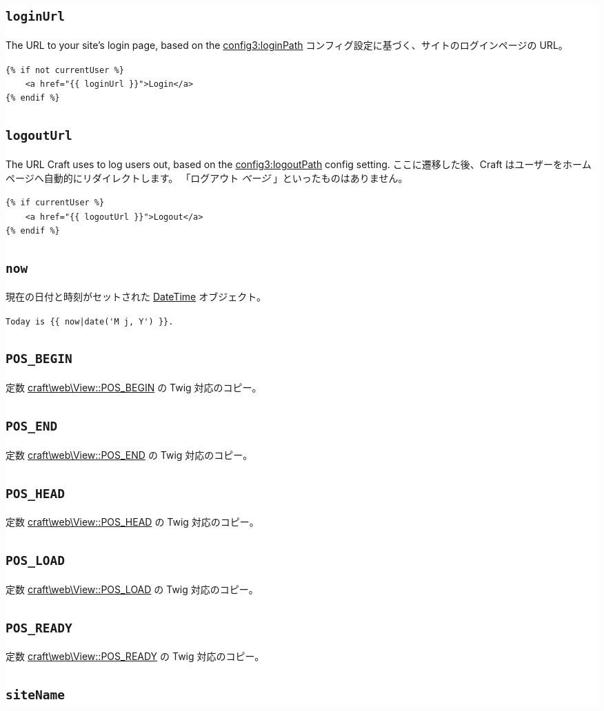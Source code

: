 ## `loginUrl`

The URL to your site’s login page, based on the <config3:loginPath> コンフィグ設定に基づく、サイトのログインページの URL。

```twig
{% if not currentUser %}
    <a href="{{ loginUrl }}">Login</a>
{% endif %}
```

## `logoutUrl`

The URL Craft uses to log users out, based on the <config3:logoutPath> config setting. ここに遷移した後、Craft はユーザーをホームページへ自動的にリダイレクトします。 「ログアウト _ページ_ 」といったものはありません。

```twig
{% if currentUser %}
    <a href="{{ logoutUrl }}">Logout</a>
{% endif %}
```

## `now`

現在の日付と時刻がセットされた [DateTime](http://php.net/manual/en/class.datetime.php) オブジェクト。

```twig
Today is {{ now|date('M j, Y') }}.
```

## `POS_BEGIN`

定数 [craft\web\View::POS_BEGIN](craft3:craft\web\View#constants) の Twig 対応のコピー。

## `POS_END`

定数 [craft\web\View::POS_END](craft3:craft\web\View#constants) の Twig 対応のコピー。

## `POS_HEAD`

定数 [craft\web\View::POS_HEAD](craft3:craft\web\View#constants) の Twig 対応のコピー。

## `POS_LOAD`

定数 [craft\web\View::POS_LOAD](craft3:craft\web\View#constants) の Twig 対応のコピー。

## `POS_READY`

定数 [craft\web\View::POS_READY](craft3:craft\web\View#constants) の Twig 対応のコピー。

## `siteName`
